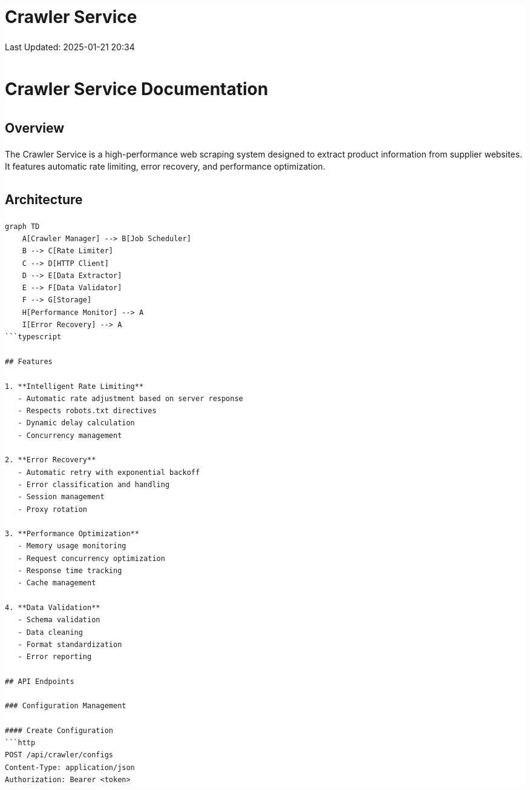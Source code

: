 # Crawler Service

Last Updated: 2025-01-21 20:34

# Crawler Service Documentation

## Overview

The Crawler Service is a high-performance web scraping system designed to extract product information from supplier websites. It features automatic rate limiting, error recovery, and performance optimization.

## Architecture

```mermaid
graph TD
    A[Crawler Manager] --> B[Job Scheduler]
    B --> C[Rate Limiter]
    C --> D[HTTP Client]
    D --> E[Data Extractor]
    E --> F[Data Validator]
    F --> G[Storage]
    H[Performance Monitor] --> A
    I[Error Recovery] --> A
```typescript

## Features

1. **Intelligent Rate Limiting**
   - Automatic rate adjustment based on server response
   - Respects robots.txt directives
   - Dynamic delay calculation
   - Concurrency management

2. **Error Recovery**
   - Automatic retry with exponential backoff
   - Error classification and handling
   - Session management
   - Proxy rotation

3. **Performance Optimization**
   - Memory usage monitoring
   - Request concurrency optimization
   - Response time tracking
   - Cache management

4. **Data Validation**
   - Schema validation
   - Data cleaning
   - Format standardization
   - Error reporting

## API Endpoints

### Configuration Management

#### Create Configuration
```http
POST /api/crawler/configs
Content-Type: application/json
Authorization: Bearer <token>
```